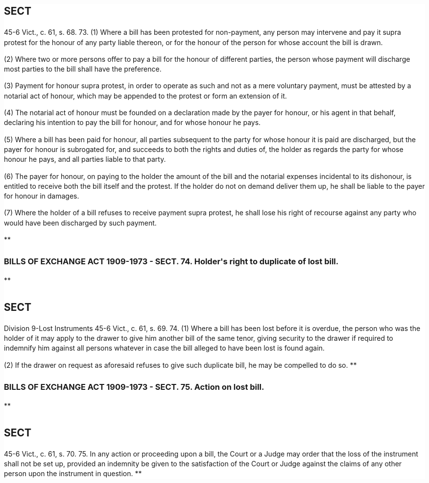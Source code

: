 ## SECT
<sect> 45-6 Vict., c. 61, s. 68.<lf>   73\. (1) Where a bill has been protested for non-payment, any person may intervene and pay it supra protest for the honour of any party liable thereon, or for the honour of the person for whose account the bill is drawn.<lf> 

  (2) Where two or more persons offer to pay a bill for the honour of different parties, the person whose payment will discharge most parties to the bill shall have the preference.<lf> <p>  (3) Payment for honour supra protest, in order to operate as such and not as a mere voluntary payment, must be attested by a notarial act of honour, which may be appended to the protest or form an extension of it.<lf> <p>  (4) The notarial act of honour must be founded on a declaration made by the payer for honour, or his agent in that behalf, declaring his intention to pay the bill for honour, and for whose honour he pays.<lf> <p>  (5) Where a bill has been paid for honour, all parties subsequent to the party for whose honour it is paid are discharged, but the payer for honour is subrogated for, and succeeds to both the rights and duties of, the holder as regards the party for whose honour he pays, and all parties liable to that party.<lf> <p>  (6) The payer for honour, on paying to the holder the amount of the bill and the notarial expenses incidental to its dishonour, is entitled to receive both the bill itself and the protest. If the holder do not on demand deliver them up, he shall be liable to the payer for honour in damages.<lf> <p>  (7) Where the holder of a bill refuses to receive payment supra protest, he shall lose his right of recourse against any party who would have been discharged by such payment.<lf> </lf></p></lf></p></lf></p></lf></p></lf></p></lf>
</lf></lf></sect>
**<b>

### <name>BILLS OF EXCHANGE ACT 1909-1973 - SECT. 74\. Holder's right to duplicate of lost bill. </name>
</b>** 

## SECT
<sect>                          Division  9-Lost  Instruments<lf> 45-6 Vict., c. 61, s. 69.<lf>   74\. (1) Where a bill has been lost before it is overdue, the person who was the holder of it may apply to the drawer to give him another bill of the same tenor, giving security to the drawer if required to indemnify him against all persons whatever in case the bill alleged to have been lost is found again.<lf> 

  (2) If the drawer on request as aforesaid refuses to give such duplicate bill, he may be compelled to do so.<lf> </lf>
</lf></lf></lf></sect>
**<b>

### <name>BILLS OF EXCHANGE ACT 1909-1973 - SECT. 75\. Action on lost bill. </name>
</b>** 

## SECT
<sect> 45-6 Vict., c. 61, s. 70.<lf>   75\. In any action or proceeding upon a bill, the Court or a Judge may order that the loss of the instrument shall not be set up, provided an indemnity be given to the satisfaction of the Court or Judge against the claims of any other person upon the instrument in question.<lf> </lf></lf></sect>
**<b>
